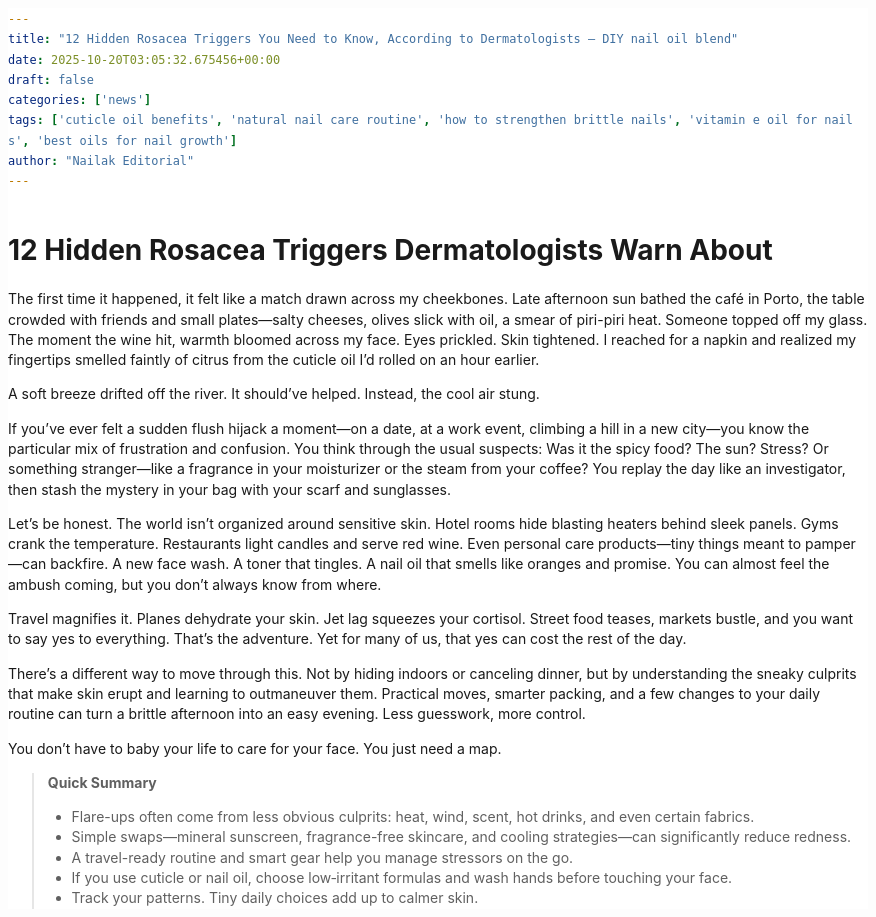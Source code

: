```yaml
---
title: "12 Hidden Rosacea Triggers You Need to Know, According to Dermatologists — DIY nail oil blend"
date: 2025-10-20T03:05:32.675456+00:00
draft: false
categories: ['news']
tags: ['cuticle oil benefits', 'natural nail care routine', 'how to strengthen brittle nails', 'vitamin e oil for nails', 'best oils for nail growth']
author: "Nailak Editorial"
---
```


# 12 Hidden Rosacea Triggers Dermatologists Warn About

The first time it happened, it felt like a match drawn across my cheekbones. Late afternoon sun bathed the café in Porto, the table crowded with friends and small plates—salty cheeses, olives slick with oil, a smear of piri-piri heat. Someone topped off my glass. The moment the wine hit, warmth bloomed across my face. Eyes prickled. Skin tightened. I reached for a napkin and realized my fingertips smelled faintly of citrus from the cuticle oil I’d rolled on an hour earlier.

A soft breeze drifted off the river. It should’ve helped. Instead, the cool air stung.

If you’ve ever felt a sudden flush hijack a moment—on a date, at a work event, climbing a hill in a new city—you know the particular mix of frustration and confusion. You think through the usual suspects: Was it the spicy food? The sun? Stress? Or something stranger—like a fragrance in your moisturizer or the steam from your coffee? You replay the day like an investigator, then stash the mystery in your bag with your scarf and sunglasses.

Let’s be honest. The world isn’t organized around sensitive skin. Hotel rooms hide blasting heaters behind sleek panels. Gyms crank the temperature. Restaurants light candles and serve red wine. Even personal care products—tiny things meant to pamper—can backfire. A new face wash. A toner that tingles. A nail oil that smells like oranges and promise. You can almost feel the ambush coming, but you don’t always know from where.

Travel magnifies it. Planes dehydrate your skin. Jet lag squeezes your cortisol. Street food teases, markets bustle, and you want to say yes to everything. That’s the adventure. Yet for many of us, that yes can cost the rest of the day.

There’s a different way to move through this. Not by hiding indoors or canceling dinner, but by understanding the sneaky culprits that make skin erupt and learning to outmaneuver them. Practical moves, smarter packing, and a few changes to your daily routine can turn a brittle afternoon into an easy evening. Less guesswork, more control.

You don’t have to baby your life to care for your face. You just need a map.

> **Quick Summary**
> 
> - Flare-ups often come from less obvious culprits: heat, wind, scent, hot drinks, and even certain fabrics.
> - Simple swaps—mineral sunscreen, fragrance-free skincare, and cooling strategies—can significantly reduce redness.
> - A travel-ready routine and smart gear help you manage stressors on the go.
> - If you use cuticle or nail oil, choose low‑irritant formulas and wash hands before touching your face.
> - Track your patterns. Tiny daily choices add up to calmer skin.
